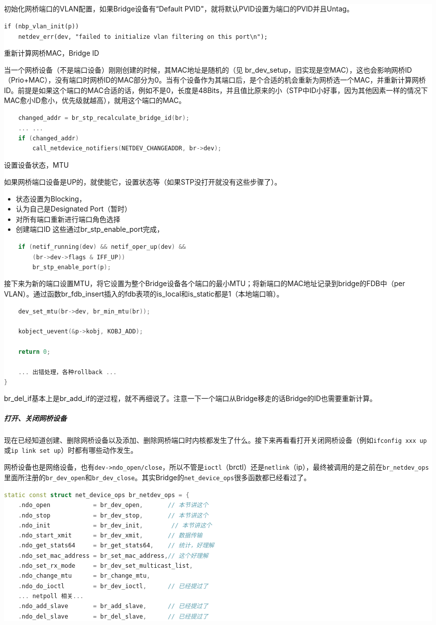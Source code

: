 初始化网桥端口的VLAN配置，如果Bridge设备有“Default PVID"，就将默认PVID设置为端口的PVID并且Untag。

    if (nbp_vlan_init(p))
        netdev_err(dev, "failed to initialize vlan filtering on this port\n");

重新计算网桥MAC，Bridge ID

当一个网桥设备（不是端口设备）刚刚创建的时候，其MAC地址是随机的（见 br_dev_setup，旧实现是空MAC），这也会影响网桥ID（Prio+MAC），没有端口时网桥ID的MAC部分为0。当有个设备作为其端口后，是个合适的机会重新为网桥选一个MAC，并重新计算网桥ID。前提是如果这个端口的MAC合适的话，例如不是0，长度是48Bits，并且值比原来的小（STP中ID小好事，因为其他因素一样的情况下MAC愈小ID愈小，优先级就越高），就用这个端口的MAC。

```c++
    changed_addr = br_stp_recalculate_bridge_id(br);
    ... ...
    if (changed_addr)
        call_netdevice_notifiers(NETDEV_CHANGEADDR, br->dev);
```

设置设备状态，MTU

如果网桥端口设备是UP的，就使能它，设置状态等（如果STP没打开就没有这些步骤了）。
* 状态设置为Blocking，
* 认为自己是Designated Port（暂时）
* 对所有端口重新进行端口角色选择
* 创建端口ID
这些通过br_stp_enable_port完成，

```c++
    if (netif_running(dev) && netif_oper_up(dev) &&
        (br->dev->flags & IFF_UP))
        br_stp_enable_port(p);
```

接下来为新的端口设置MTU，将它设置为整个Bridge设备各个端口的最小MTU；将新端口的MAC地址记录到bridge的FDB中（per VLAN）。通过函数br_fdb_insert插入的fdb表项的is_local和is_static都是1（本地端口嘛）。

```c++
    dev_set_mtu(br->dev, br_min_mtu(br));
   
    kobject_uevent(&p->kobj, KOBJ_ADD);
   
    return 0;

    ... 出错处理，各种rollback ...
}
```

br_del_if基本上是br_add_if的逆过程，就不再细说了。注意一下一个端口从Bridge移走的话Bridge的ID也需要重新计算。


##### 打开、关闭网桥设备

现在已经知道创建、删除网桥设备以及添加、删除网桥端口时内核都发生了什么。接下来再看看打开关闭网桥设备（例如`ifconfig xxx up`或`ip link set up`）时都有哪些动作发生。

网桥设备也是网络设备，也有`dev->ndo_open/close`，所以不管是`ioctl`（brctl）还是`netlink`（ip），最终被调用的是之前在`br_netdev_ops`里面所注册的`br_dev_open`和`br_dev_close`。其实Bridge的`net_device_ops`很多函数都已经看过了。

```c++
static const struct net_device_ops br_netdev_ops = {
    .ndo_open            = br_dev_open,       // 本节讲这个
    .ndo_stop            = br_dev_stop,       // 本节讲这个
    .ndo_init            = br_dev_init,        // 本节讲这个
    .ndo_start_xmit      = br_dev_xmit,       // 数据传输
    .ndo_get_stats64     = br_get_stats64,    // 统计，好理解
    .ndo_set_mac_address = br_set_mac_address,// 这个好理解
    .ndo_set_rx_mode     = br_dev_set_multicast_list,  
    .ndo_change_mtu      = br_change_mtu,
    .ndo_do_ioctl        = br_dev_ioctl,      // 已经提过了
    ... netpoll 相关...
    .ndo_add_slave       = br_add_slave,      // 已经提过了
    .ndo_del_slave       = br_del_slave,      // 已经提过了
```